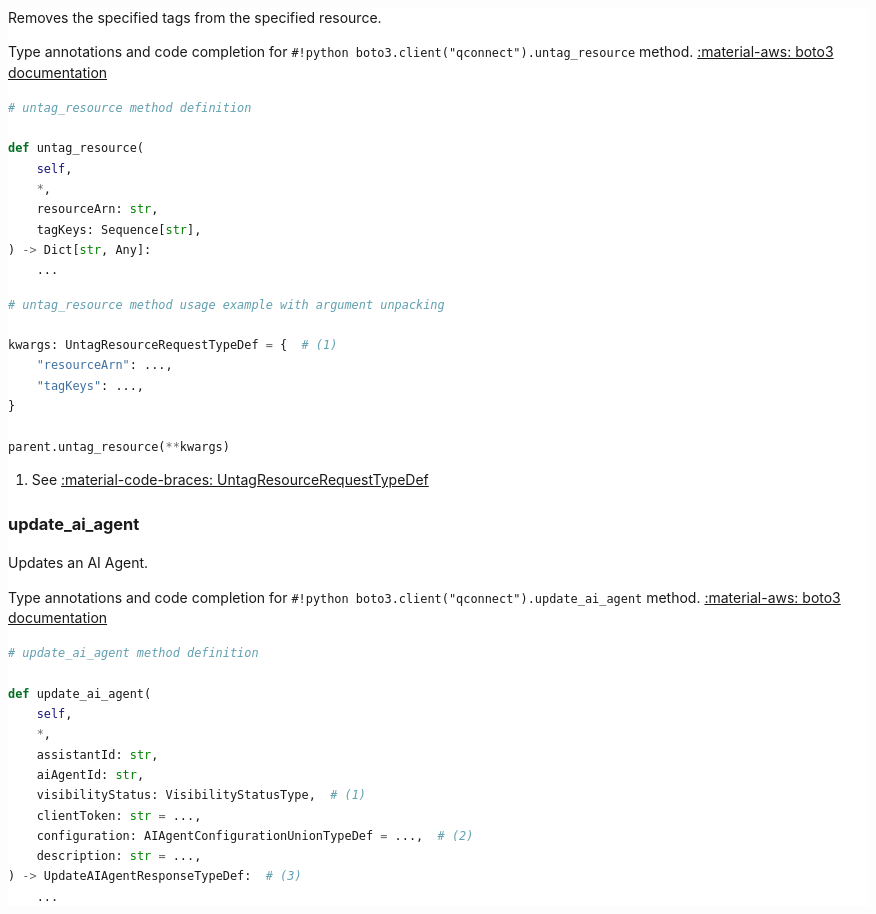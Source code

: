 Removes the specified tags from the specified resource.

Type annotations and code completion for `#!python boto3.client("qconnect").untag_resource` method.
[:material-aws: boto3 documentation](https://boto3.amazonaws.com/v1/documentation/api/latest/reference/services/qconnect/client/untag_resource.html)

```python
# untag_resource method definition

def untag_resource(
    self,
    *,
    resourceArn: str,
    tagKeys: Sequence[str],
) -> Dict[str, Any]:
    ...
```

```python
# untag_resource method usage example with argument unpacking

kwargs: UntagResourceRequestTypeDef = {  # (1)
    "resourceArn": ...,
    "tagKeys": ...,
}

parent.untag_resource(**kwargs)
```

1. See [:material-code-braces: UntagResourceRequestTypeDef](./type_defs.md#untagresourcerequesttypedef)

### update\_ai\_agent

Updates an AI Agent.

Type annotations and code completion for `#!python boto3.client("qconnect").update_ai_agent` method.
[:material-aws: boto3 documentation](https://boto3.amazonaws.com/v1/documentation/api/latest/reference/services/qconnect/client/update_ai_agent.html)

```python
# update_ai_agent method definition

def update_ai_agent(
    self,
    *,
    assistantId: str,
    aiAgentId: str,
    visibilityStatus: VisibilityStatusType,  # (1)
    clientToken: str = ...,
    configuration: AIAgentConfigurationUnionTypeDef = ...,  # (2)
    description: str = ...,
) -> UpdateAIAgentResponseTypeDef:  # (3)
    ...
```
